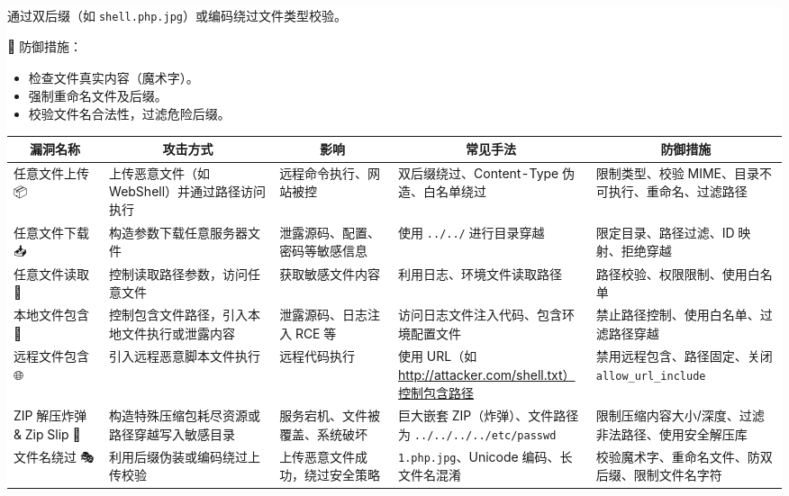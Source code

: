 通过双后缀（如 `shell.php.jpg`）或编码绕过文件类型校验。

🔐 防御措施：

- 检查文件真实内容（魔术字）。
- 强制重命名文件及后缀。
- 校验文件名合法性，过滤危险后缀。



| 漏洞名称                  | 攻击方式                                      | 影响                           | 常见手法                                                  | 防御措施                                            |
| ------------------------- | --------------------------------------------- | ------------------------------ | --------------------------------------------------------- | --------------------------------------------------- |
| 任意文件上传 📦            | 上传恶意文件（如 WebShell）并通过路径访问执行 | 远程命令执行、网站被控         | 双后缀绕过、Content-Type 伪造、白名单绕过                 | 限制类型、校验 MIME、目录不可执行、重命名、过滤路径 |
| 任意文件下载 📥            | 构造参数下载任意服务器文件                    | 泄露源码、配置、密码等敏感信息 | 使用 `../../` 进行目录穿越                                | 限定目录、路径过滤、ID 映射、拒绝穿越               |
| 任意文件读取 📖            | 控制读取路径参数，访问任意文件                | 获取敏感文件内容               | 利用日志、环境文件读取路径                                | 路径校验、权限限制、使用白名单                      |
| 本地文件包含 🧩            | 控制包含文件路径，引入本地文件执行或泄露内容  | 泄露源码、日志注入 RCE 等      | 访问日志文件注入代码、包含环境配置文件                    | 禁止路径控制、使用白名单、过滤路径穿越              |
| 远程文件包含 🌐            | 引入远程恶意脚本文件执行                      | 远程代码执行                   | 使用 URL（如 http://attacker.com/shell.txt）控制包含路径  | 禁用远程包含、路径固定、关闭 `allow_url_include`    |
| ZIP 解压炸弹 & Zip Slip 🧨 | 构造特殊压缩包耗尽资源或路径穿越写入敏感目录  | 服务宕机、文件被覆盖、系统破坏 | 巨大嵌套 ZIP（炸弹）、文件路径为 `../../../../etc/passwd` | 限制压缩内容大小/深度、过滤非法路径、使用安全解压库 |
| 文件名绕过 🎭              | 利用后缀伪装或编码绕过上传校验                | 上传恶意文件成功，绕过安全策略 | `1.php.jpg`、Unicode 编码、长文件名混淆                   | 校验魔术字、重命名文件、防双后缀、限制文件名字符    |

